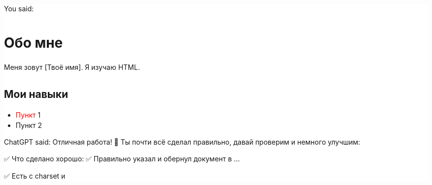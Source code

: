 




You said:
<!DOCTYPE html>
<html lang="en">
<head>
    <meta charset="UTF-8">
    <title>Title</title>
</head>
<body>
<h1> Обо мне </h1>
<p> Меня зовут [Твоё имя]. Я изучаю HTML.</p>
<div class="skills">
    <h2> Мои навыки</h2>
    <ul>
        <li><span style="color: red;"> Пункт </span>1</li>
        <li>Пункт 2</li>
    </ul>
</div>
</body>
</html>


ChatGPT said:
Отличная работа! 👏 Ты почти всё сделал правильно, давай проверим и немного улучшим:

✅ Что сделано хорошо:
✅ Правильно указал <!DOCTYPE html> и обернул документ в <html>...</html>

✅ Есть <head> с charset и <title>

✅ Использованы заголовки <h1>, <h2> — корректно

✅ Абзац <p> есть и правильно написан

✅ Контейнер <div class="skills"> использован корректно

✅ Список <ul> и элементы <li> есть

✅ Использовал <span style="color: red;"> для выделения — супер!

❗ Что нужно подправить:
1. Маловато пунктов в списке — по заданию нужно 3, а у тебя только 2:
html
Copy
Edit
<ul>
    <li><span style="color: red;">Пункт 1</span></li>
    <li>Пункт 2</li>
    <li>Пункт 3</li> <!-- Добавим этот -->
</ul>
2. <span> лучше обернуть весь пункт, а не только "Пункт":
html
Copy
Edit
<li><span style="color: red;">Пункт 1</span></li>
✨ Обновлённая версия с исправлениями:
html
Copy
Edit
<!DOCTYPE html>
<html lang="en">
<head>
    <meta charset="UTF-8">
    <title>Моя первая страница</title>
</head>
<body>